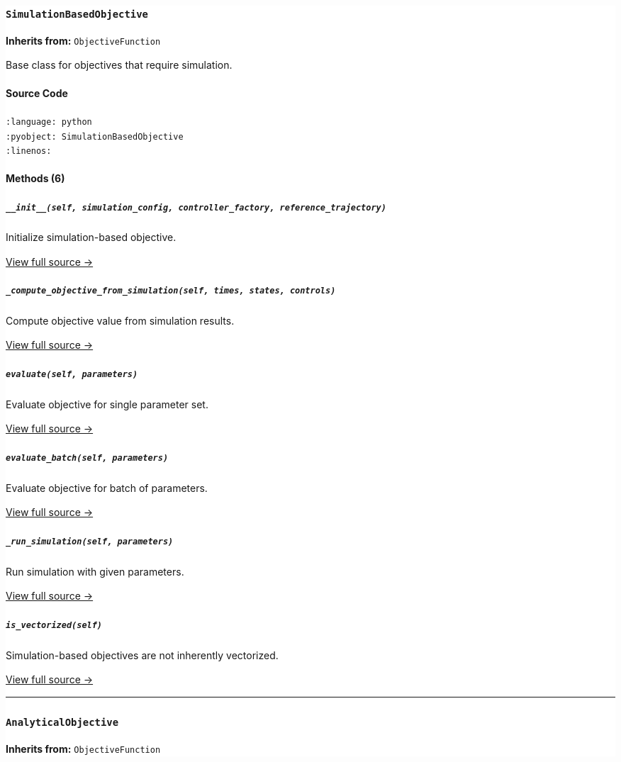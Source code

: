 ### `SimulationBasedObjective`

**Inherits from:** `ObjectiveFunction`

Base class for objectives that require simulation.

#### Source Code

```{literalinclude} ../../../src/optimization/objectives/base.py
:language: python
:pyobject: SimulationBasedObjective
:linenos:
```

#### Methods (6)

##### `__init__(self, simulation_config, controller_factory, reference_trajectory)`

Initialize simulation-based objective.

[View full source →](#method-simulationbasedobjective-__init__)

##### `_compute_objective_from_simulation(self, times, states, controls)`

Compute objective value from simulation results.

[View full source →](#method-simulationbasedobjective-_compute_objective_from_simulation)

##### `evaluate(self, parameters)`

Evaluate objective for single parameter set.

[View full source →](#method-simulationbasedobjective-evaluate)

##### `evaluate_batch(self, parameters)`

Evaluate objective for batch of parameters.

[View full source →](#method-simulationbasedobjective-evaluate_batch)

##### `_run_simulation(self, parameters)`

Run simulation with given parameters.

[View full source →](#method-simulationbasedobjective-_run_simulation)

##### `is_vectorized(self)`

Simulation-based objectives are not inherently vectorized.

[View full source →](#method-simulationbasedobjective-is_vectorized)

---

### `AnalyticalObjective`

**Inherits from:** `ObjectiveFunction`

